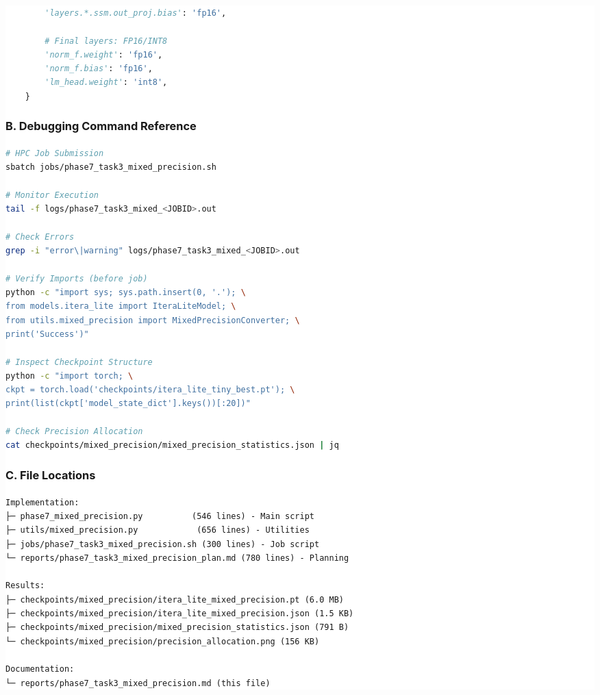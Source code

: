 ```python
        'layers.*.ssm.out_proj.bias': 'fp16',
        
        # Final layers: FP16/INT8
        'norm_f.weight': 'fp16',
        'norm_f.bias': 'fp16',
        'lm_head.weight': 'int8',
    }
```

### B. Debugging Command Reference

```bash
# HPC Job Submission
sbatch jobs/phase7_task3_mixed_precision.sh

# Monitor Execution
tail -f logs/phase7_task3_mixed_<JOBID>.out

# Check Errors
grep -i "error\|warning" logs/phase7_task3_mixed_<JOBID>.out

# Verify Imports (before job)
python -c "import sys; sys.path.insert(0, '.'); \
from models.itera_lite import IteraLiteModel; \
from utils.mixed_precision import MixedPrecisionConverter; \
print('Success')"

# Inspect Checkpoint Structure
python -c "import torch; \
ckpt = torch.load('checkpoints/itera_lite_tiny_best.pt'); \
print(list(ckpt['model_state_dict'].keys())[:20])"

# Check Precision Allocation
cat checkpoints/mixed_precision/mixed_precision_statistics.json | jq
```

### C. File Locations

```
Implementation:
├─ phase7_mixed_precision.py          (546 lines) - Main script
├─ utils/mixed_precision.py            (656 lines) - Utilities
├─ jobs/phase7_task3_mixed_precision.sh (300 lines) - Job script
└─ reports/phase7_task3_mixed_precision_plan.md (780 lines) - Planning

Results:
├─ checkpoints/mixed_precision/itera_lite_mixed_precision.pt (6.0 MB)
├─ checkpoints/mixed_precision/itera_lite_mixed_precision.json (1.5 KB)
├─ checkpoints/mixed_precision/mixed_precision_statistics.json (791 B)
└─ checkpoints/mixed_precision/precision_allocation.png (156 KB)

Documentation:
└─ reports/phase7_task3_mixed_precision.md (this file)
```
